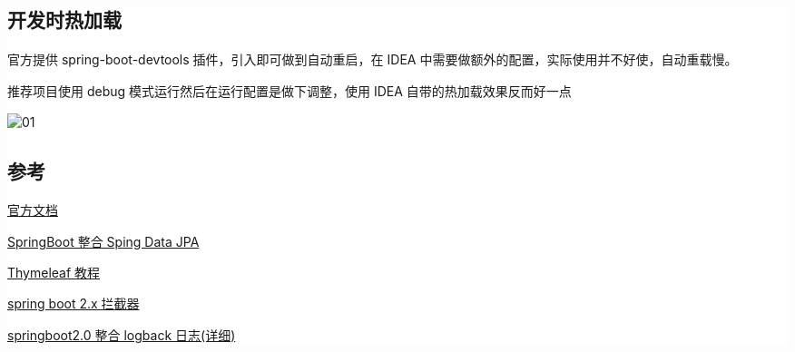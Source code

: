 ## 开发时热加载

官方提供 spring-boot-devtools 插件，引入即可做到自动重启，在 IDEA 中需要做额外的配置，实际使用并不好使，自动重载慢。

推荐项目使用 debug 模式运行然后在运行配置是做下调整，使用 IDEA 自带的热加载效果反而好一点

![01](01.png)

## 参考

[官方文档](https://docs.spring.io/spring-boot/docs/2.3.0.RELEASE/reference/htmlsingle/#legal)

[SpringBoot 整合 Sping Data JPA](https://blog.csdn.net/Axela30W/article/details/80741880)

[Thymeleaf 教程](https://fanlychie.github.io/post/thymeleaf.html)

[spring boot 2.x 拦截器](https://blog.csdn.net/qq_34173549/article/details/81635034)

[springboot2.0 整合 logback 日志(详细)](https://www.cnblogs.com/zhangjianbing/p/8992897.html)
